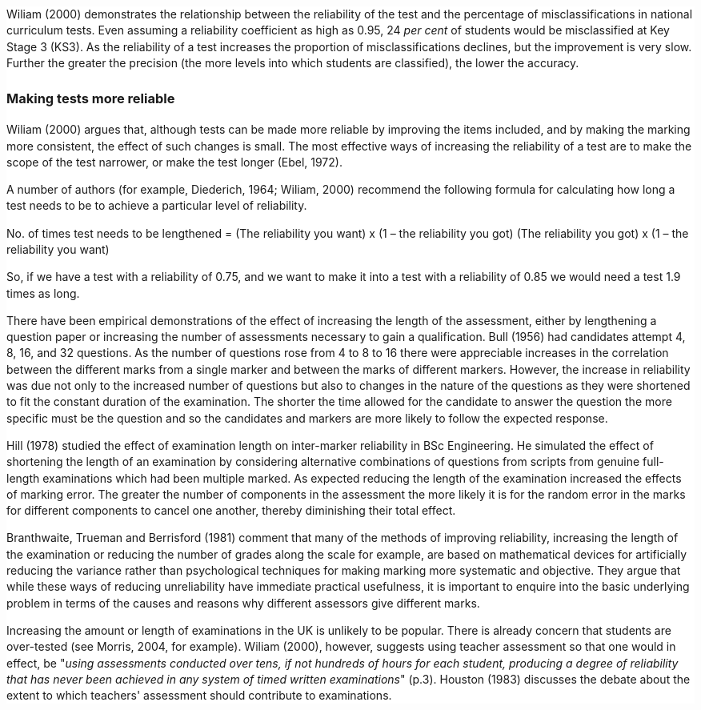 Wiliam (2000) demonstrates the relationship between the reliability of the test and the percentage of misclassifications in national curriculum tests. Even assuming a reliability coefficient as high as 0.95, 24 *per cent* of students would be misclassified at Key Stage 3 (KS3). As the reliability of a test increases the proportion of misclassifications declines, but the improvement is very slow. Further the greater the precision (the more levels into which students are classified), the lower the accuracy.

### **Making tests more reliable**

Wiliam (2000) argues that, although tests can be made more reliable by improving the items included, and by making the marking more consistent, the effect of such changes is small. The most effective ways of increasing the reliability of a test are to make the scope of the test narrower, or make the test longer (Ebel, 1972).

A number of authors (for example, Diederich, 1964; Wiliam, 2000) recommend the following formula for calculating how long a test needs to be to achieve a particular level of reliability.

No. of times test needs to be lengthened = (The reliability you want) x (1 – the reliability you got) (The reliability you got) x (1 – the reliability you want)

So, if we have a test with a reliability of 0.75, and we want to make it into a test with a reliability of 0.85 we would need a test 1.9 times as long.

There have been empirical demonstrations of the effect of increasing the length of the assessment, either by lengthening a question paper or increasing the number of assessments necessary to gain a qualification. Bull (1956) had candidates attempt 4, 8, 16, and 32 questions. As the number of questions rose from 4 to 8 to 16 there were appreciable increases in the correlation between the different marks from a single marker and between the marks of different markers. However, the increase in reliability was due not only to the increased number of questions but also to changes in the nature of the questions as they were shortened to fit the constant duration of the examination. The shorter the time allowed for the candidate to answer the question the more specific must be the question and so the candidates and markers are more likely to follow the expected response.

Hill (1978) studied the effect of examination length on inter-marker reliability in BSc Engineering. He simulated the effect of shortening the length of an examination by considering alternative combinations of questions from scripts from genuine full-length examinations which had been multiple marked. As expected reducing the length of the examination increased the effects of marking error. The greater the number of components in the assessment the more likely it is for the random error in the marks for different components to cancel one another, thereby diminishing their total effect.

Branthwaite, Trueman and Berrisford (1981) comment that many of the methods of improving reliability, increasing the length of the examination or reducing the number of grades along the scale for example, are based on mathematical devices for artificially reducing the variance rather than psychological techniques for making marking more systematic and objective. They argue that while these ways of reducing unreliability have immediate practical usefulness, it is important to enquire into the basic underlying problem in terms of the causes and reasons why different assessors give different marks.

Increasing the amount or length of examinations in the UK is unlikely to be popular. There is already concern that students are over-tested (see Morris, 2004, for example). Wiliam (2000), however, suggests using teacher assessment so that one would in effect, be "*using assessments conducted over tens, if not hundreds of hours for each student, producing a degree of reliability that has never been achieved in any system of timed written examinations*" (p.3). Houston (1983) discusses the debate about the extent to which teachers' assessment should contribute to examinations.
